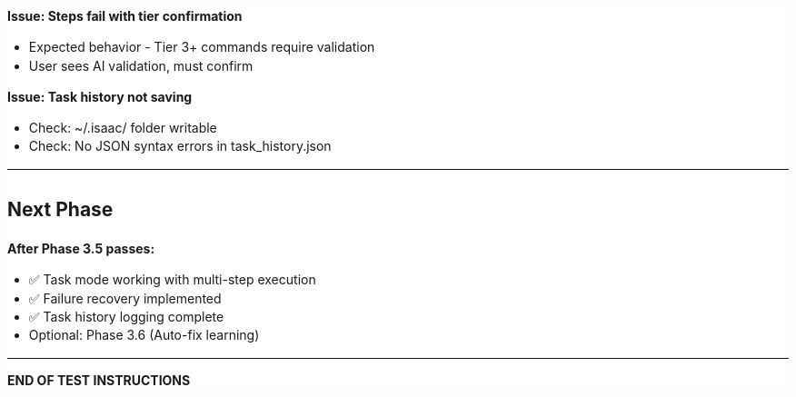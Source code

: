 **Issue: Steps fail with tier confirmation**
- Expected behavior - Tier 3+ commands require validation
- User sees AI validation, must confirm

**Issue: Task history not saving**
- Check: ~/.isaac/ folder writable
- Check: No JSON syntax errors in task_history.json

---

## Next Phase

**After Phase 3.5 passes:**
- ✅ Task mode working with multi-step execution
- ✅ Failure recovery implemented
- ✅ Task history logging complete
- Optional: Phase 3.6 (Auto-fix learning)

---

**END OF TEST INSTRUCTIONS**
